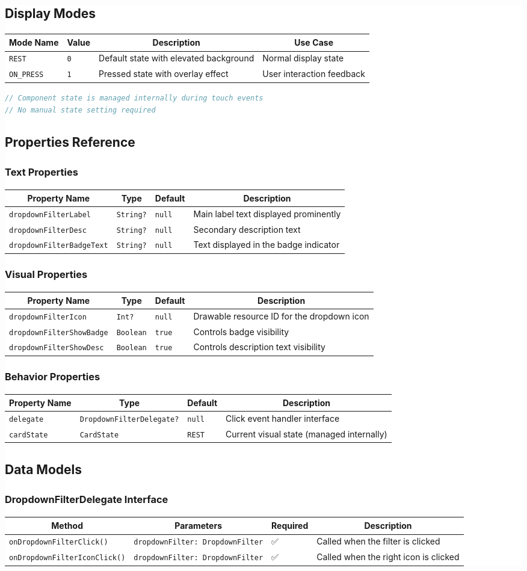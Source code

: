 ## Display Modes 

| Mode Name | Value | Description | Use Case |
| --------- | ----- | ----------- | -------- |
| `REST` | `0` | Default state with elevated background | Normal display state |
| `ON_PRESS` | `1` | Pressed state with overlay effect | User interaction feedback |

```kotlin
// Component state is managed internally during touch events
// No manual state setting required
```

## Properties Reference

### Text Properties

| Property Name | Type | Default | Description |
| ------------- | ---- | ------- | ----------- |
| `dropdownFilterLabel` | `String?` | `null` | Main label text displayed prominently |
| `dropdownFilterDesc` | `String?` | `null` | Secondary description text |
| `dropdownFilterBadgeText` | `String?` | `null` | Text displayed in the badge indicator |

### Visual Properties

| Property Name | Type | Default | Description |
| ------------- | ---- | ------- | ----------- |
| `dropdownFilterIcon` | `Int?` | `null` | Drawable resource ID for the dropdown icon |
| `dropdownFilterShowBadge` | `Boolean` | `true` | Controls badge visibility |
| `dropdownFilterShowDesc` | `Boolean` | `true` | Controls description text visibility |

### Behavior Properties

| Property Name | Type | Default | Description |
| ------------- | ---- | ------- | ----------- |
| `delegate` | `DropdownFilterDelegate?` | `null` | Click event handler interface |
| `cardState` | `CardState` | `REST` | Current visual state (managed internally) |

## Data Models 

### DropdownFilterDelegate Interface

| Method | Parameters | Required | Description                                                  |
| ------ | ---------- | -------- |--------------------------------------------------------------|
| `onDropdownFilterClick()` | `dropdownFilter: DropdownFilter` | ✅ | Called when the filter is clicked                            |
| `onDropdownFilterIconClick()` | `dropdownFilter: DropdownFilter` | ✅ | Called when the right icon is clicked |
